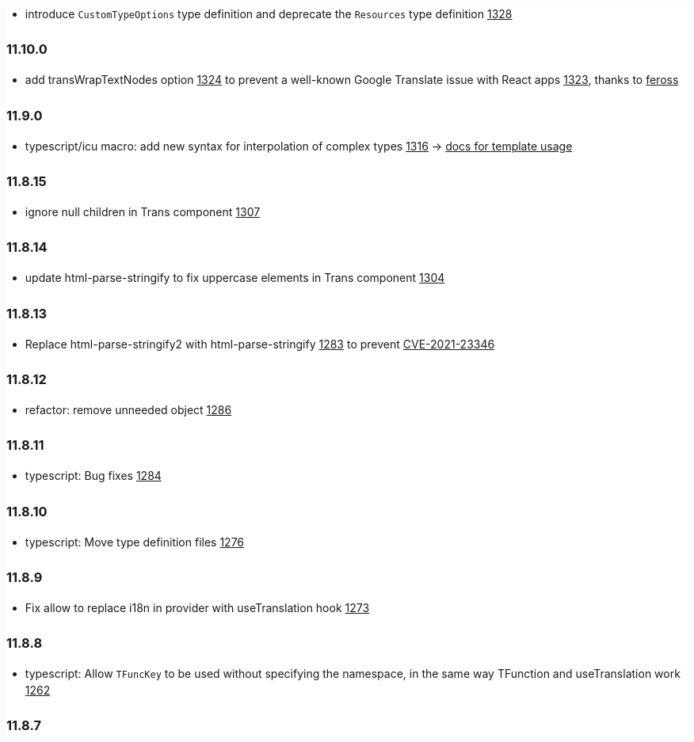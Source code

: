 - introduce `CustomTypeOptions` type definition and deprecate the `Resources` type definition [1328](https://github.com/i18next/react-i18next/pull/1328)

### 11.10.0

- add transWrapTextNodes option [1324](https://github.com/i18next/react-i18next/pull/1324) to prevent a well-known Google Translate issue with React apps [1323](https://github.com/i18next/react-i18next/issues/1323), thanks to [feross](https://github.com/feross)

### 11.9.0

- typescript/icu macro: add new syntax for interpolation of complex types [1316](https://github.com/i18next/react-i18next/pull/1316) -> [docs for template usage](https://react.i18next.com/misc/using-with-icu-format#tagged-template-for-icu)

### 11.8.15

- ignore null children in Trans component [1307](https://github.com/i18next/react-i18next/issues/1307)

### 11.8.14

- update html-parse-stringify to fix uppercase elements in Trans component [1304](https://github.com/i18next/react-i18next/issues/1304)

### 11.8.13

- Replace html-parse-stringify2 with html-parse-stringify [1283](https://github.com/i18next/react-i18next/pull/1283) to prevent [CVE-2021-23346](https://github.com/i18next/react-i18next/issues/1275)

### 11.8.12

- refactor: remove unneeded object [1286](https://github.com/i18next/react-i18next/pull/1286)

### 11.8.11

- typescript: Bug fixes [1284](https://github.com/i18next/react-i18next/pull/1284)

### 11.8.10

- typescript: Move type definition files [1276](https://github.com/i18next/react-i18next/pull/1276)

### 11.8.9

- Fix allow to replace i18n in provider with useTranslation hook [1273](https://github.com/i18next/react-i18next/pull/1273)

### 11.8.8

- typescript: Allow `TFuncKey` to be used without specifying the namespace, in the same way TFunction and useTranslation work [1262](https://github.com/i18next/react-i18next/pull/1262)

### 11.8.7
